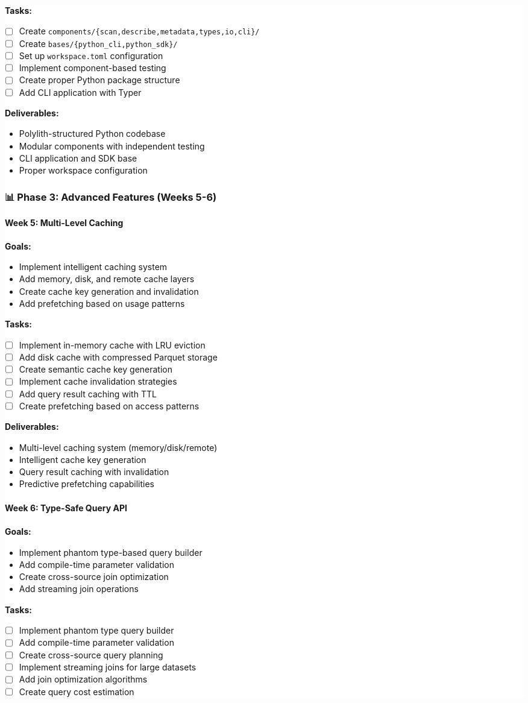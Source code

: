 **Tasks:**

- [ ] Create `components/{scan,describe,metadata,types,io,cli}/`
- [ ] Create `bases/{python_cli,python_sdk}/`
- [ ] Set up `workspace.toml` configuration
- [ ] Implement component-based testing
- [ ] Create proper Python package structure
- [ ] Add CLI application with Typer

**Deliverables:**

- Polylith-structured Python codebase
- Modular components with independent testing
- CLI application and SDK base
- Proper workspace configuration

### 📊 **Phase 3: Advanced Features (Weeks 5-6)**

#### **Week 5: Multi-Level Caching**

**Goals:**

- Implement intelligent caching system
- Add memory, disk, and remote cache layers
- Create cache key generation and invalidation
- Add prefetching based on usage patterns

**Tasks:**

- [ ] Implement in-memory cache with LRU eviction
- [ ] Add disk cache with compressed Parquet storage
- [ ] Create semantic cache key generation
- [ ] Implement cache invalidation strategies
- [ ] Add query result caching with TTL
- [ ] Create prefetching based on access patterns

**Deliverables:**

- Multi-level caching system (memory/disk/remote)
- Intelligent cache key generation
- Query result caching with invalidation
- Predictive prefetching capabilities

#### **Week 6: Type-Safe Query API**

**Goals:**

- Implement phantom type-based query builder
- Add compile-time parameter validation
- Create cross-source join optimization
- Add streaming join operations

**Tasks:**

- [ ] Implement phantom type query builder
- [ ] Add compile-time parameter validation
- [ ] Create cross-source query planning
- [ ] Implement streaming joins for large datasets
- [ ] Add join optimization algorithms
- [ ] Create query cost estimation
